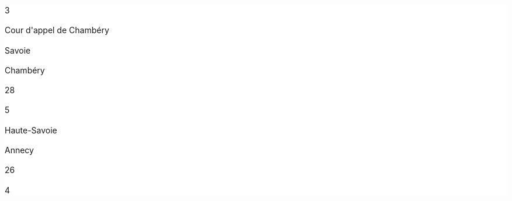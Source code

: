 3 

</td>
    </tr>
    <tr>
      <td colspan="4">

Cour d'appel de Chambéry 

</td>
    </tr>
    <tr>
      <td>

Savoie 

</td>
      <td>

Chambéry 

</td>
      <td>

28 

</td>
      <td>

5 

</td>
    </tr>
    <tr>
      <td>

Haute-Savoie 

</td>
      <td>

Annecy 

</td>
      <td>

26 

</td>
      <td>

4 

</td>
    </tr>
    <tr>
      <td>

</td>
      <td>
